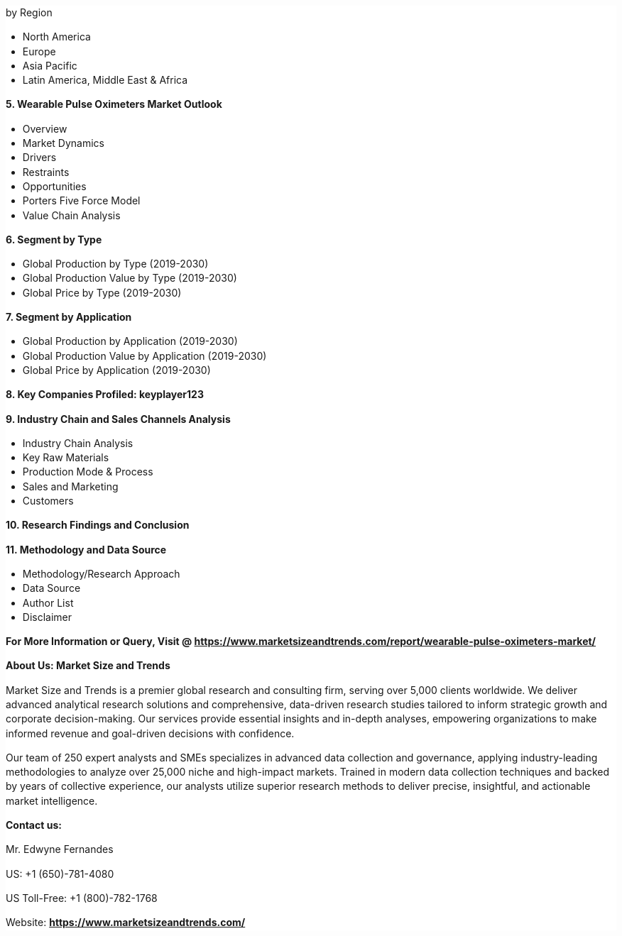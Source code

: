 by Region</strong></p><ul><li>North America</li><li>Europe</li><li>Asia Pacific</li><li>Latin America, Middle East &amp; Africa</li></ul><p><strong>5. Wearable Pulse Oximeters Market Outlook</strong></p><ul><li>Overview</li><li>Market Dynamics</li><li>Drivers</li><li>Restraints</li><li>Opportunities</li><li>Porters Five Force Model</li><li>Value Chain Analysis&nbsp;</li></ul><p><strong>6. Segment by Type</strong></p><ul><li>Global Production by Type (2019-2030)</li><li>Global Production Value by Type (2019-2030)</li><li>Global Price by Type (2019-2030)</li></ul><p><strong>7. Segment by Application</strong></p><ul><li>Global Production by Application (2019-2030)</li><li>Global Production Value by Application (2019-2030)</li><li>Global Price by Application (2019-2030)</li></ul><p><strong>8. Key Companies Profiled: keyplayer123</strong></p><p><strong>9. Industry Chain and Sales Channels Analysis</strong></p><ul><li>Industry Chain Analysis</li><li>Key Raw Materials</li><li>Production Mode &amp; Process</li><li>Sales and Marketing</li><li>Customers</li></ul><p><strong>10. Research Findings and Conclusion</strong></p><p><strong>11. Methodology and Data Source</strong></p><ul><li>Methodology/Research Approach</li><li>Data Source</li><li>Author List</li><li>Disclaimer</li></ul></p><p><strong>For More Information or Query, Visit @ <a href="https://www.marketsizeandtrends.com/report/wearable-pulse-oximeters-market/">https://www.marketsizeandtrends.com/report/wearable-pulse-oximeters-market/</a></strong></p><p><strong>About Us: Market Size and Trends</strong></p><p>Market Size and Trends is a premier global research and consulting firm, serving over 5,000 clients worldwide. We deliver advanced analytical research solutions and comprehensive, data-driven research studies tailored to inform strategic growth and corporate decision-making. Our services provide essential insights and in-depth analyses, empowering organizations to make informed revenue and goal-driven decisions with confidence.</p><p>Our team of 250 expert analysts and SMEs specializes in advanced data collection and governance, applying industry-leading methodologies to analyze over 25,000 niche and high-impact markets. Trained in modern data collection techniques and backed by years of collective experience, our analysts utilize superior research methods to deliver precise, insightful, and actionable market intelligence.</p><p><strong>Contact us:</strong></p><p>Mr. Edwyne Fernandes</p><p>US: +1 (650)-781-4080</p><p>US Toll-Free: +1 (800)-782-1768</p><p>Website: <strong><a href="https://www.marketsizeandtrends.com/">https://www.marketsizeandtrends.com/</a></strong></p>
